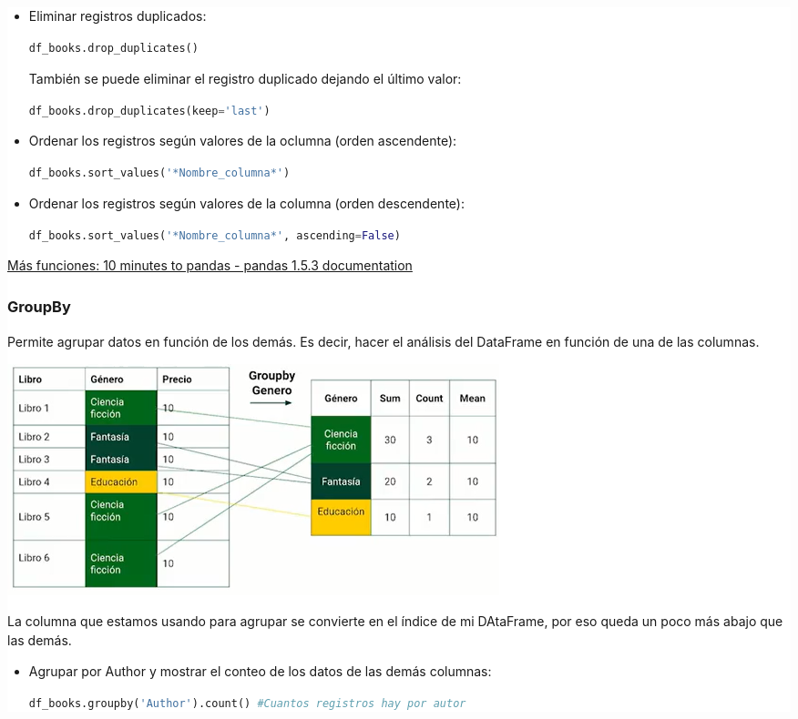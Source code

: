 - Eliminar registros duplicados:
    
    ```python
    df_books.drop_duplicates()
    ```
    
    También se puede eliminar el registro duplicado dejando el último valor:
    
    ```python
    df_books.drop_duplicates(keep='last')
    ```
    
- Ordenar los registros según valores de la oclumna (orden ascendente):
    
    ```python
    df_books.sort_values('*Nombre_columna*')
    ```
    
- Ordenar los registros según valores de la columna (orden descendente):
    
    ```python
    df_books.sort_values('*Nombre_columna*', ascending=False)
    ```
    



[Más funciones: 10 minutes to pandas - pandas 1.5.3 documentation](https://pandas.pydata.org/docs/user_guide/10min.html)

### GroupBy

Permite agrupar datos en función de los demás. Es decir, hacer el análisis del DataFrame en función de una de las columnas. 

![Untitled](images_NumPy_y_Pandas/Untitled%208.png)

La columna que estamos usando para agrupar se convierte en el índice de mi DAtaFrame, por eso queda un poco más abajo que las demás.

- Agrupar por Author y mostrar el conteo de los datos de las demás columnas:
    
    ```python
    df_books.groupby('Author').count() #Cuantos registros hay por autor
    ```
    